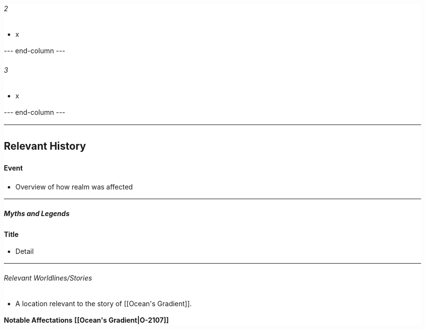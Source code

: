 ###### 2
- x 

--- end-column ---

###### 3
- x 

--- end-column ---



---
## Relevant History

#### Event
- Overview of how realm was affected



---
##### Myths and Legends

**Title**
- Detail



---
###### Relevant Worldlines/Stories
- A location relevant to the story of [[Ocean's Gradient]].

**Notable Affectations**
**[[Ocean's Gradient|O-2107]]**





